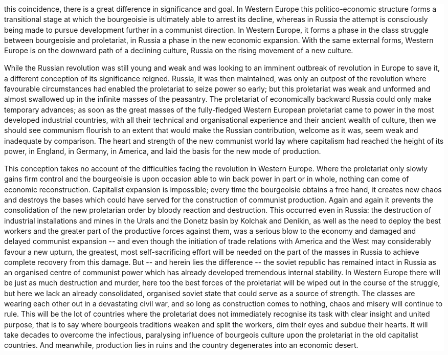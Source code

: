 this coincidence, there is a great difference in significance and goal.
In Western Europe this politico-economic structure forms a transitional
stage at which the bourgeoisie is ultimately able to arrest its decline,
whereas in Russia the attempt is consciously being made to pursue
development further in a communist direction. In Western Europe, it
forms a phase in the class struggle between bourgeoisie and proletariat,
in Russia a phase in the new economic expansion. With the same external
forms, Western Europe is on the downward path of a declining culture,
Russia on the rising movement of a new culture.

While the Russian revolution was still young and weak and was looking to
an imminent outbreak of revolution in Europe to save it, a different
conception of its significance reigned. Russia, it was then maintained,
was only an outpost of the revolution where favourable circumstances had
enabled the proletariat to seize power so early; but this proletariat
was weak and unformed and almost swallowed up in the infinite masses of
the peasantry. The proletariat of economically backward Russia could
only make temporary advances; as soon as the great masses of the
fully-fledged Western European proletariat came to power in the most
developed industrial countries, with all their technical and
organisational experience and their ancient wealth of culture, then we
should see communism flourish to an extent that would make the Russian
contribution, welcome as it was, seem weak and inadequate by comparison.
The heart and strength of the new communist world lay where capitalism
had reached the height of its power, in England, in Germany, in America,
and laid the basis for the new mode of production.

This conception takes no account of the difficulties facing the
revolution in Western Europe. Where the proletariat only slowly gains
firm control and the bourgeoisie is upon occasion able to win back power
in part or in whole, nothing can come of economic reconstruction.
Capitalist expansion is impossible; every time the bourgeoisie obtains a
free hand, it creates new chaos and destroys the bases which could have
served for the construction of communist production. Again and again it
prevents the consolidation of the new proletarian order by bloody
reaction and destruction. This occurred even in Russia: the destruction
of industrial installations and mines in the Urals and the Donetz basin
by Kolchak and Denikin, as well as the need to deploy the best workers
and the greater part of the productive forces against them, was a
serious blow to the economy and damaged and delayed communist expansion
-- and even though the initiation of trade relations with America and
the West may considerably favour a new upturn, the greatest, most
self-sacrificing effort will be needed on the part of the masses in
Russia to achieve complete recovery from this damage. But -- and herein
lies the difference -- the soviet republic has remained intact in Russia
as an organised centre of communist power which has already developed
tremendous internal stability. In Western Europe there will be just as
much destruction and murder, here too the best forces of the proletariat
will be wiped out in the course of the struggle, but here we lack an
already consolidated, organised soviet state that could serve as a
source of strength. The classes are wearing each other out in a
devastating civil war, and so long as construction comes to nothing,
chaos and misery will continue to rule. This will be the lot of
countries where the proletariat does not immediately recognise its task
with clear insight and united purpose, that is to say where bourgeois
traditions weaken and split the workers, dim their eyes and subdue their
hearts. It will take decades to overcome the infectious, paralysing
influence of bourgeois culture upon the proletariat in the old
capitalist countries. And meanwhile, production lies in ruins and the
country degenerates into an economic desert.
